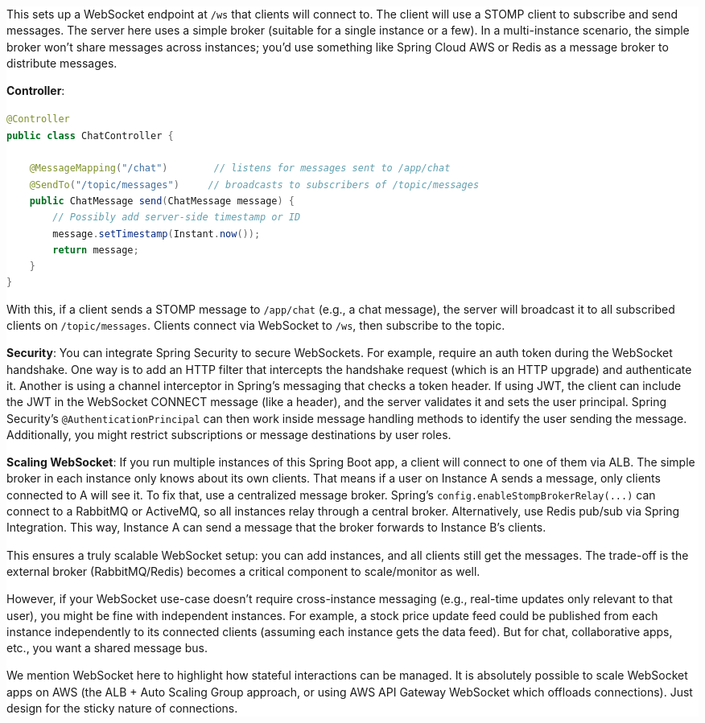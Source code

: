 This sets up a WebSocket endpoint at `/ws` that clients will connect to. The client will use a STOMP client to subscribe and send messages. The server here uses a simple broker (suitable for a single instance or a few). In a multi-instance scenario, the simple broker won’t share messages across instances; you’d use something like Spring Cloud AWS or Redis as a message broker to distribute messages.

**Controller**:

```java
@Controller
public class ChatController {

    @MessageMapping("/chat")        // listens for messages sent to /app/chat
    @SendTo("/topic/messages")     // broadcasts to subscribers of /topic/messages
    public ChatMessage send(ChatMessage message) {
        // Possibly add server-side timestamp or ID
        message.setTimestamp(Instant.now());
        return message;
    }
}
```

With this, if a client sends a STOMP message to `/app/chat` (e.g., a chat message), the server will broadcast it to all subscribed clients on `/topic/messages`. Clients connect via WebSocket to `/ws`, then subscribe to the topic.

**Security**: You can integrate Spring Security to secure WebSockets. For example, require an auth token during the WebSocket handshake. One way is to add an HTTP filter that intercepts the handshake request (which is an HTTP upgrade) and authenticate it. Another is using a channel interceptor in Spring’s messaging that checks a token header. If using JWT, the client can include the JWT in the WebSocket CONNECT message (like a header), and the server validates it and sets the user principal. Spring Security’s `@AuthenticationPrincipal` can then work inside message handling methods to identify the user sending the message. Additionally, you might restrict subscriptions or message destinations by user roles.

**Scaling WebSocket**: If you run multiple instances of this Spring Boot app, a client will connect to one of them via ALB. The simple broker in each instance only knows about its own clients. That means if a user on Instance A sends a message, only clients connected to A will see it. To fix that, use a centralized message broker. Spring’s `config.enableStompBrokerRelay(...)` can connect to a RabbitMQ or ActiveMQ, so all instances relay through a central broker. Alternatively, use Redis pub/sub via Spring Integration. This way, Instance A can send a message that the broker forwards to Instance B’s clients.

This ensures a truly scalable WebSocket setup: you can add instances, and all clients still get the messages. The trade-off is the external broker (RabbitMQ/Redis) becomes a critical component to scale/monitor as well.

However, if your WebSocket use-case doesn’t require cross-instance messaging (e.g., real-time updates only relevant to that user), you might be fine with independent instances. For example, a stock price update feed could be published from each instance independently to its connected clients (assuming each instance gets the data feed). But for chat, collaborative apps, etc., you want a shared message bus.

We mention WebSocket here to highlight how stateful interactions can be managed. It is absolutely possible to scale WebSocket apps on AWS (the ALB + Auto Scaling Group approach, or using AWS API Gateway WebSocket which offloads connections). Just design for the sticky nature of connections.

